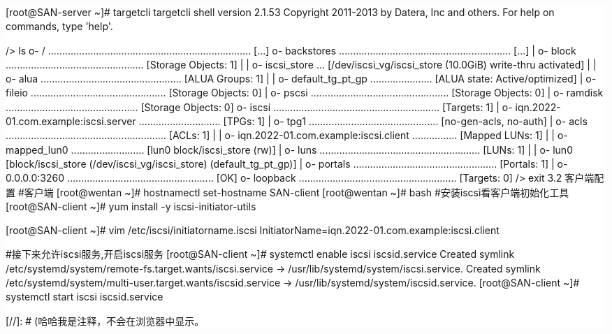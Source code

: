 [root@SAN-server ~]# targetcli
targetcli shell version 2.1.53
Copyright 2011-2013 by Datera, Inc and others.
For help on commands, type 'help'.

/> ls
o- / ........................................................................ [...]
  o- backstores ............................................................. [...]
  | o- block ................................................. [Storage Objects: 1]
  | | o- iscsi_store ... [/dev/iscsi_vg/iscsi_store (10.0GiB) write-thru activated]
  | |   o- alua .................................................. [ALUA Groups: 1]
  | |     o- default_tg_pt_gp ...................... [ALUA state: Active/optimized]
  | o- fileio ................................................ [Storage Objects: 0]
  | o- pscsi ................................................. [Storage Objects: 0]
  | o- ramdisk ............................................... [Storage Objects: 0]
  o- iscsi ........................................................... [Targets: 1]
  | o- iqn.2022-01.com.example:iscsi.server ............................. [TPGs: 1]
  |   o- tpg1 .............................................. [no-gen-acls, no-auth]
  |     o- acls ......................................................... [ACLs: 1]
  |     | o- iqn.2022-01.com.example:iscsi.client ................ [Mapped LUNs: 1]
  |     |   o- mapped_lun0 .......................... [lun0 block/iscsi_store (rw)]
  |     o- luns ......................................................... [LUNs: 1]
  |     | o- lun0  [block/iscsi_store (/dev/iscsi_vg/iscsi_store) (default_tg_pt_gp)]
  |     o- portals ................................................... [Portals: 1]
  |       o- 0.0.0.0:3260 .................................................... [OK]
  o- loopback ........................................................ [Targets: 0]
/> exit
3.2 客户端配置
#客户端
[root@wentan ~]# hostnamectl set-hostname SAN-client
[root@wentan ~]# bash
#安装iscsi看客户端初始化工具
[root@SAN-client ~]# yum install -y iscsi-initiator-utils

[root@SAN-client ~]# vim /etc/iscsi/initiatorname.iscsi 
InitiatorName=iqn.2022-01.com.example:iscsi.client

#接下来允许iscsi服务,开启iscsi服务
[root@SAN-client ~]# systemctl enable iscsi iscsid.service 
Created symlink /etc/systemd/system/remote-fs.target.wants/iscsi.service → /usr/lib/systemd/system/iscsi.service.
Created symlink /etc/systemd/system/multi-user.target.wants/iscsid.service → /usr/lib/systemd/system/iscsid.service.
[root@SAN-client ~]# systemctl start iscsi iscsid.service 


[//]: # (哈哈我是注释，不会在浏览器中显示。